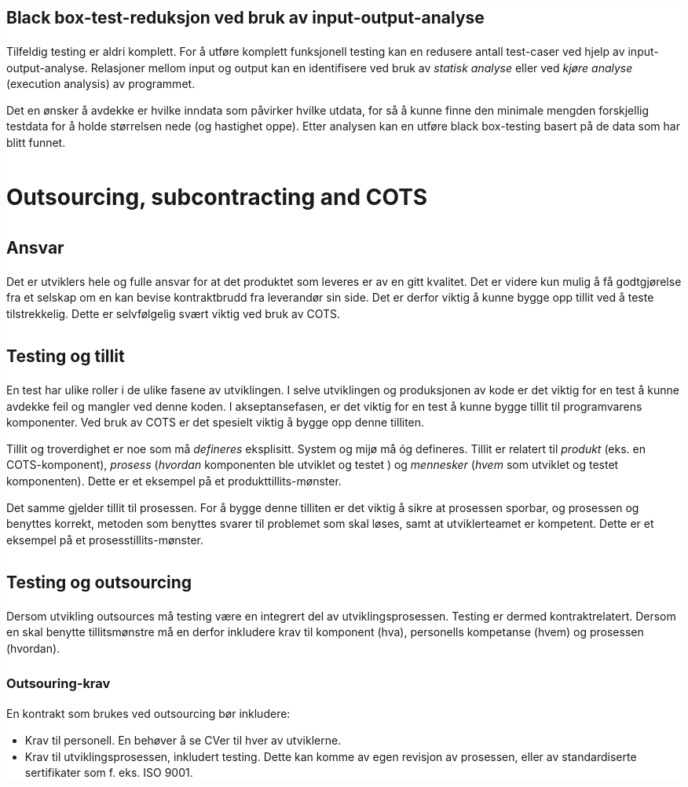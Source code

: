 ## Black box-test-reduksjon ved bruk av input-output-analyse
Tilfeldig testing er aldri komplett.
For å utføre komplett funksjonell testing kan en redusere antall test-caser ved hjelp av input-output-analyse. Relasjoner mellom input og output kan en identifisere ved bruk av _statisk analyse_ eller ved _kjøre analyse_ (execution analysis) av programmet.

Det en ønsker å avdekke er hvilke inndata som påvirker hvilke utdata, for så å kunne finne den minimale mengden forskjellig testdata for å holde størrelsen nede (og hastighet oppe). Etter analysen kan en utføre black box-testing basert på de data som har blitt funnet.





# Outsourcing, subcontracting and COTS

## Ansvar
Det er utviklers hele og fulle ansvar for at det produktet som leveres er av en gitt kvalitet. Det er videre kun mulig å få godtgjørelse fra et selskap om en kan bevise kontraktbrudd fra leverandør sin side. Det er derfor viktig å kunne bygge opp tillit ved å teste tilstrekkelig. Dette er selvfølgelig svært viktig ved bruk av COTS.


## Testing og tillit
En test har ulike roller i de ulike fasene av utviklingen. I selve utviklingen og produksjonen av kode er det viktig for en test å kunne avdekke feil og mangler ved denne koden. I akseptansefasen, er det viktig for en test å kunne bygge tillit til programvarens komponenter. Ved bruk av COTS er det spesielt viktig å bygge opp denne tilliten.

Tillit og troverdighet er noe som må _defineres_ eksplisitt. System og mijø må óg defineres. Tillit er relatert til _produkt_ (eks. en COTS-komponent), _prosess_ (_hvordan_ komponenten ble utviklet og testet ) og _mennesker_ (_hvem_ som utviklet og testet komponenten). Dette er et eksempel på et produkttillits-mønster.

Det samme gjelder tillit til prosessen. For å bygge denne tilliten er det viktig å sikre at prosessen sporbar, og prosessen og benyttes korrekt, metoden som benyttes svarer til problemet som skal løses, samt at utviklerteamet er kompetent. Dette er et eksempel på et prosesstillits-mønster.



## Testing og outsourcing
Dersom utvikling outsources må testing være en integrert del av utviklingsprosessen. Testing er dermed kontraktrelatert. Dersom en skal benytte tillitsmønstre må en derfor inkludere krav til komponent (hva), personells kompetanse (hvem) og prosessen (hvordan).


### Outsouring-krav
En kontrakt som brukes ved outsourcing bør inkludere:

* Krav til personell. En behøver å se CVer til hver av utviklerne.
* Krav til utviklingsprosessen, inkludert testing. Dette kan komme av egen revisjon av prosessen, eller av standardiserte sertifikater som f. eks. ISO 9001.
